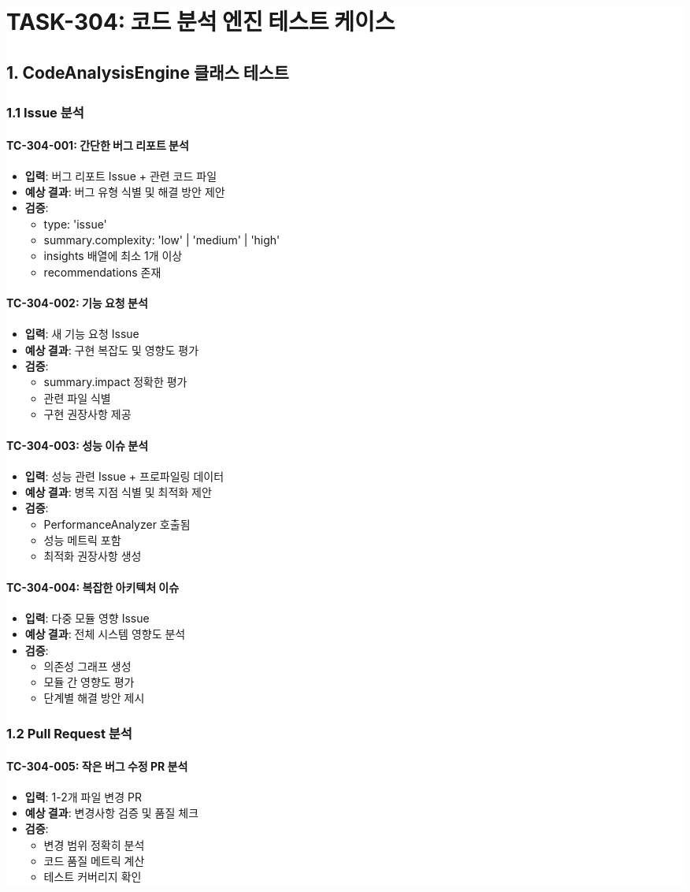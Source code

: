 # TASK-304: 코드 분석 엔진 테스트 케이스

## 1. CodeAnalysisEngine 클래스 테스트

### 1.1 Issue 분석

#### TC-304-001: 간단한 버그 리포트 분석
- **입력**: 버그 리포트 Issue + 관련 코드 파일
- **예상 결과**: 버그 유형 식별 및 해결 방안 제안
- **검증**:
  - type: 'issue'
  - summary.complexity: 'low' | 'medium' | 'high'
  - insights 배열에 최소 1개 이상
  - recommendations 존재

#### TC-304-002: 기능 요청 분석
- **입력**: 새 기능 요청 Issue
- **예상 결과**: 구현 복잡도 및 영향도 평가
- **검증**:
  - summary.impact 정확한 평가
  - 관련 파일 식별
  - 구현 권장사항 제공

#### TC-304-003: 성능 이슈 분석
- **입력**: 성능 관련 Issue + 프로파일링 데이터
- **예상 결과**: 병목 지점 식별 및 최적화 제안
- **검증**:
  - PerformanceAnalyzer 호출됨
  - 성능 메트릭 포함
  - 최적화 권장사항 생성

#### TC-304-004: 복잡한 아키텍처 이슈
- **입력**: 다중 모듈 영향 Issue
- **예상 결과**: 전체 시스템 영향도 분석
- **검증**:
  - 의존성 그래프 생성
  - 모듈 간 영향도 평가
  - 단계별 해결 방안 제시

### 1.2 Pull Request 분석

#### TC-304-005: 작은 버그 수정 PR 분석
- **입력**: 1-2개 파일 변경 PR
- **예상 결과**: 변경사항 검증 및 품질 체크
- **검증**:
  - 변경 범위 정확히 분석
  - 코드 품질 메트릭 계산
  - 테스트 커버리지 확인
